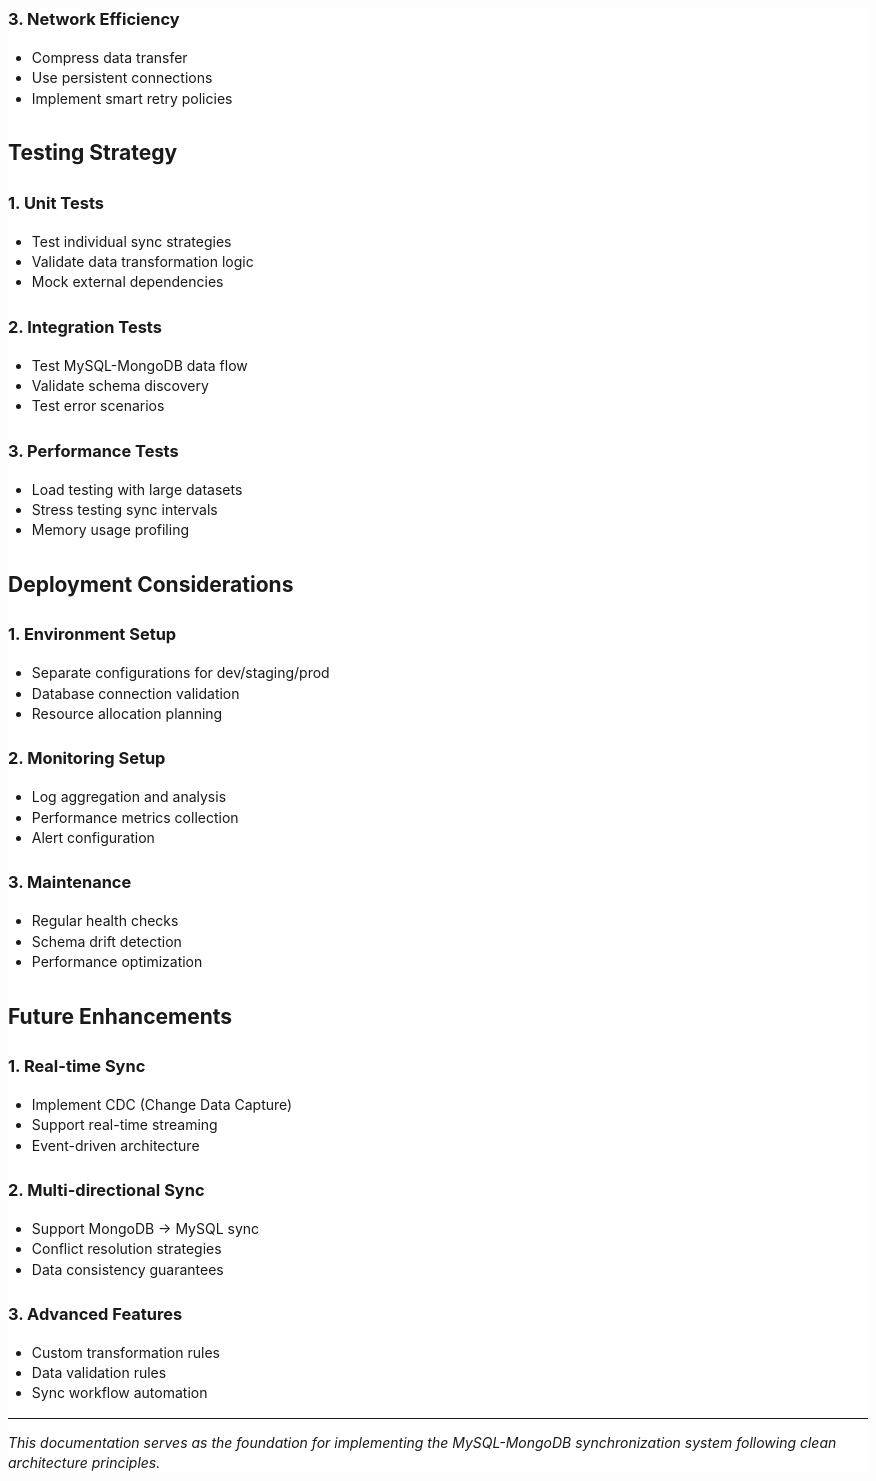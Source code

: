 ### 3. Network Efficiency
- Compress data transfer
- Use persistent connections
- Implement smart retry policies

## Testing Strategy

### 1. Unit Tests
- Test individual sync strategies
- Validate data transformation logic
- Mock external dependencies

### 2. Integration Tests
- Test MySQL-MongoDB data flow
- Validate schema discovery
- Test error scenarios

### 3. Performance Tests
- Load testing with large datasets
- Stress testing sync intervals
- Memory usage profiling

## Deployment Considerations

### 1. Environment Setup
- Separate configurations for dev/staging/prod
- Database connection validation
- Resource allocation planning

### 2. Monitoring Setup
- Log aggregation and analysis
- Performance metrics collection
- Alert configuration

### 3. Maintenance
- Regular health checks
- Schema drift detection
- Performance optimization

## Future Enhancements

### 1. Real-time Sync
- Implement CDC (Change Data Capture)
- Support real-time streaming
- Event-driven architecture

### 2. Multi-directional Sync
- Support MongoDB → MySQL sync
- Conflict resolution strategies
- Data consistency guarantees

### 3. Advanced Features
- Custom transformation rules
- Data validation rules
- Sync workflow automation

---

*This documentation serves as the foundation for implementing the MySQL-MongoDB synchronization system following clean architecture principles.*